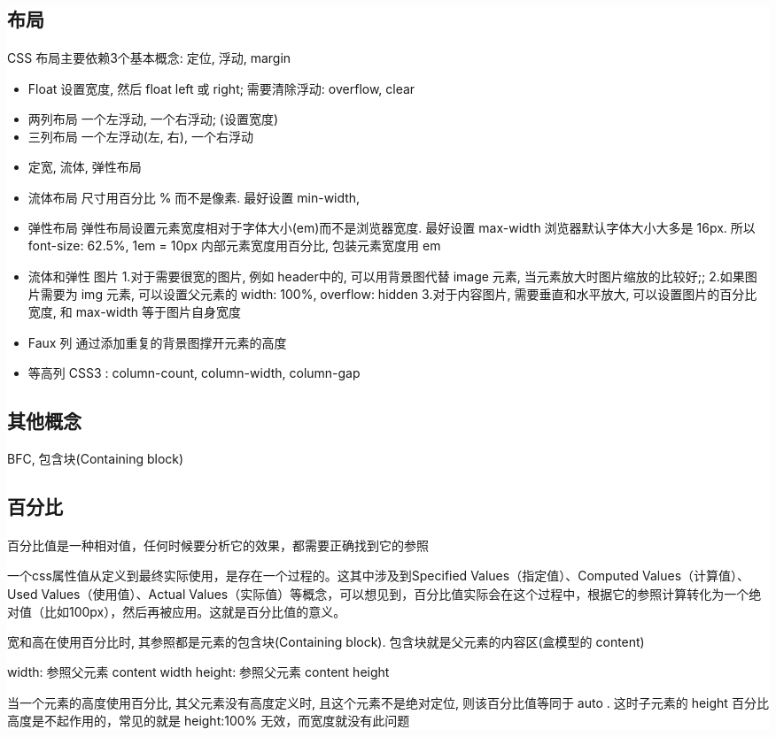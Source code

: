 
## 布局

CSS 布局主要依赖3个基本概念: 定位, 浮动, margin

- Float
设置宽度, 然后 float left 或 right;
需要清除浮动: overflow, clear
* 两列布局
一个左浮动, 一个右浮动; (设置宽度)
* 三列布局
一个左浮动(左, 右), 一个右浮动

- 定宽, 流体, 弹性布局

* 流体布局
尺寸用百分比 % 而不是像素.
最好设置 min-width,

* 弹性布局
弹性布局设置元素宽度相对于字体大小(em)而不是浏览器宽度.
最好设置 max-width
浏览器默认字体大小大多是 16px. 所以 font-size: 62.5%, 1em = 10px
内部元素宽度用百分比, 包装元素宽度用 em

- 流体和弹性 图片
1.对于需要很宽的图片, 例如 header中的, 可以用背景图代替 image 元素, 当元素放大时图片缩放的比较好;;
2.如果图片需要为 img 元素, 可以设置父元素的 width: 100%, overflow: hidden
3.对于内容图片, 需要垂直和水平放大, 可以设置图片的百分比宽度, 和 max-width 等于图片自身宽度

- Faux 列
通过添加重复的背景图撑开元素的高度

- 等高列
CSS3 : column-count, column-width, column-gap

## 其他概念

BFC, 包含块(Containing block)

## 百分比

百分比值是一种相对值，任何时候要分析它的效果，都需要正确找到它的参照

一个css属性值从定义到最终实际使用，是存在一个过程的。这其中涉及到Specified Values（指定值）、Computed Values（计算值）、 Used Values（使用值）、Actual Values（实际值）等概念，可以想见到，百分比值实际会在这个过程中，根据它的参照计算转化为一个绝对值（比如100px），然后再被应用。这就是百分比值的意义。


宽和高在使用百分比时, 其参照都是元素的包含块(Containing block). 包含块就是父元素的内容区(盒模型的 content)

width: 参照父元素 content width
height:  参照父元素 content height

当一个元素的高度使用百分比, 其父元素没有高度定义时, 且这个元素不是绝对定位, 则该百分比值等同于 auto . 这时子元素的 height 百分比高度是不起作用的，常见的就是 height:100% 无效，而宽度就没有此问题
